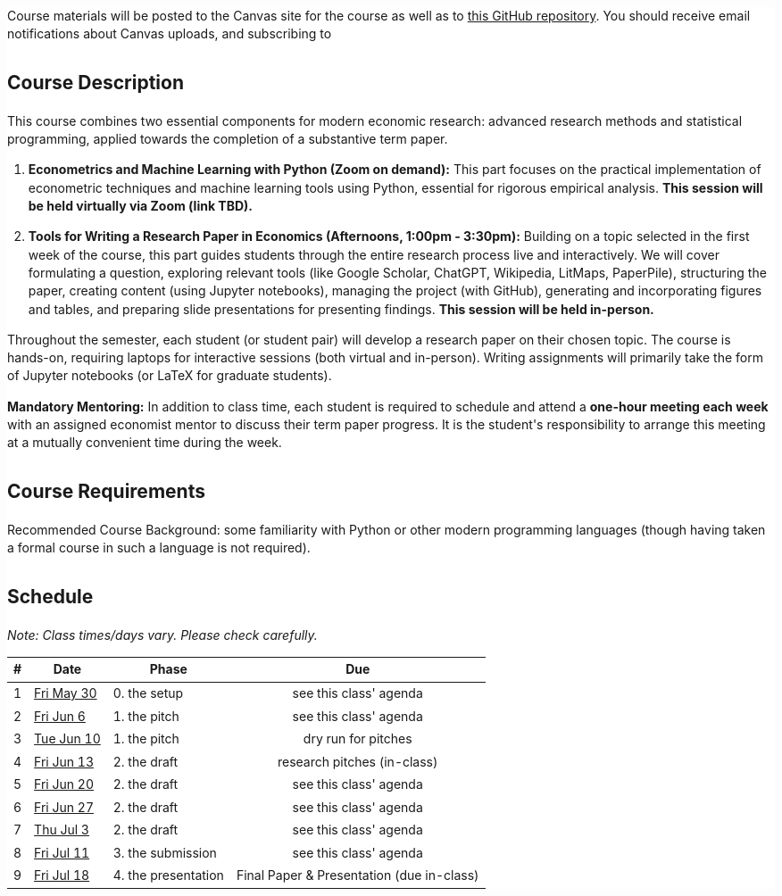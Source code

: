 Course materials will be posted to the Canvas site for the course as well as to [this GitHub repository](https://github.com/econ-ark/aeasp.2025). You should receive email notifications about Canvas uploads, and subscribing to 

## Course Description

This course combines two essential components for modern economic research: advanced research methods and statistical programming, applied towards the completion of a substantive term paper.

1.  **Econometrics and Machine Learning with Python (Zoom on demand):** This part focuses on the practical implementation of econometric techniques and machine learning tools using Python, essential for rigorous empirical analysis. **This session will be held virtually via Zoom (link TBD).**

2.  **Tools for Writing a Research Paper in Economics (Afternoons, 1:00pm - 3:30pm):** Building on a topic selected in the first week of the course, this part guides students through the entire research process live and interactively. We will cover formulating a question, exploring relevant tools (like Google Scholar, ChatGPT, Wikipedia, LitMaps, PaperPile), structuring the paper, creating content (using Jupyter notebooks), managing the project (with GitHub), generating and incorporating figures and tables, and preparing slide presentations for presenting findings. **This session will be held in-person.**

Throughout the semester, each student (or student pair) will develop a research paper on their chosen topic. The course is hands-on, requiring laptops for interactive sessions (both virtual and in-person). Writing assignments will primarily take the form of Jupyter notebooks (or LaTeX for graduate students).

**Mandatory Mentoring:** In addition to class time, each student is required to schedule and attend a **one-hour meeting each week** with an assigned economist mentor to discuss their term paper progress. It is the student's responsibility to arrange this meeting at a mutually convenient time during the week.

## Course Requirements

Recommended Course Background: some familiarity with Python or other modern programming languages (though having taken a formal course in such a language is not required).

## Schedule

_Note: Class times/days vary. Please check carefully._

|  #  | Date                                 | Phase                        |                    Due                    |
| :-: | ------------------------------------ | ---------------------------- | :---------------------------------------: |
|  1  | [Fri May 30](materials/setup)        | 0. the setup                 |          see this class' agenda           |
|  2  | [Fri Jun 6](materials/pitch)         | 1. the pitch                 |          see this class' agenda           |
|  3  | [Tue Jun 10](materials/pitch)        | 1. the pitch                 |   dry run for pitches                     |
|  4  | [Fri Jun 13](materials/draft)        | 2. the draft                 |        research pitches (in-class)        |
|  5  | [Fri Jun 20](materials/draft)        | 2. the draft                 |          see this class' agenda           |
|  6  | [Fri Jun 27](materials/draft)        | 2. the draft                 |          see this class' agenda           |
|  7  | [Thu Jul 3](materials/submission)    | 2. the draft                 |          see this class' agenda           |
|  8  | [Fri Jul 11](materials/presentation) | 3. the submission            |          see this class' agenda           |
|  9  | [Fri Jul 18](materials/presentation) | 4. the presentation          | Final Paper & Presentation (due in-class) |
